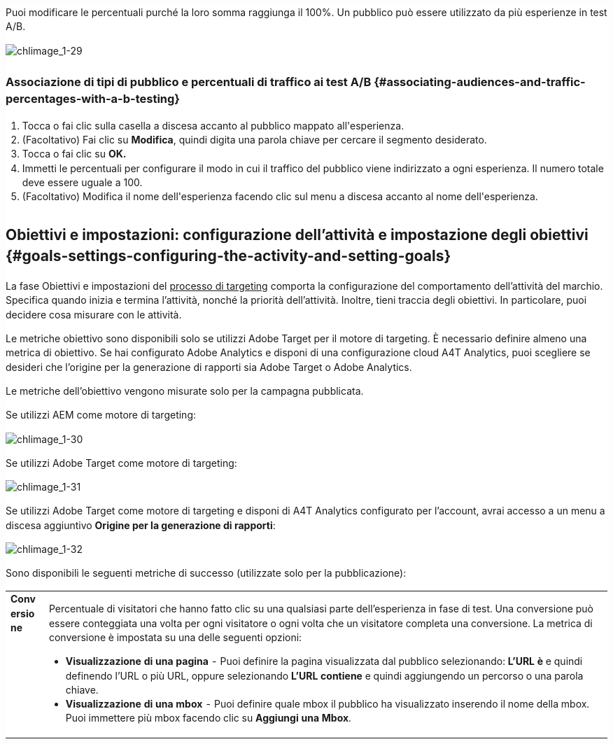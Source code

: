 Puoi modificare le percentuali purché la loro somma raggiunga il 100%. Un pubblico può essere utilizzato da più esperienze in test A/B.

![chlimage_1-29](assets/chlimage_1-29.png)

### Associazione di tipi di pubblico e percentuali di traffico ai test A/B {#associating-audiences-and-traffic-percentages-with-a-b-testing}

1. Tocca o fai clic sulla casella a discesa accanto al pubblico mappato all&#39;esperienza.
1. (Facoltativo) Fai clic su **Modifica**, quindi digita una parola chiave per cercare il segmento desiderato.
1. Tocca o fai clic su **OK.**
1. Immetti le percentuali per configurare il modo in cui il traffico del pubblico viene indirizzato a ogni esperienza. Il numero totale deve essere uguale a 100.
1. (Facoltativo) Modifica il nome dell&#39;esperienza facendo clic sul menu a discesa accanto al nome dell&#39;esperienza.

## Obiettivi e impostazioni: configurazione dell’attività e impostazione degli obiettivi {#goals-settings-configuring-the-activity-and-setting-goals}

La fase Obiettivi e impostazioni del [processo di targeting](/help/sites-authoring/content-targeting-touch.md#the-targeting-process-create-target-and-goals-settings) comporta la configurazione del comportamento dell’attività del marchio. Specifica quando inizia e termina l’attività, nonché la priorità dell’attività. Inoltre, tieni traccia degli obiettivi. In particolare, puoi decidere cosa misurare con le attività.

Le metriche obiettivo sono disponibili solo se utilizzi Adobe Target per il motore di targeting. È necessario definire almeno una metrica di obiettivo. Se hai configurato Adobe Analytics e disponi di una configurazione cloud A4T Analytics, puoi scegliere se desideri che l’origine per la generazione di rapporti sia Adobe Target o Adobe Analytics.

Le metriche dell’obiettivo vengono misurate solo per la campagna pubblicata.

Se utilizzi AEM come motore di targeting:

![chlimage_1-30](assets/chlimage_1-30.png)

Se utilizzi Adobe Target come motore di targeting:

![chlimage_1-31](assets/chlimage_1-31.png)

Se utilizzi Adobe Target come motore di targeting e disponi di A4T Analytics configurato per l’account, avrai accesso a un menu a discesa aggiuntivo **Origine per la generazione di rapporti**:

![chlimage_1-32](assets/chlimage_1-32.png)

Sono disponibili le seguenti metriche di successo (utilizzate solo per la pubblicazione):

<table>
 <tbody>
  <tr>
   <td><strong>Conversione</strong></td>
   <td><p>Percentuale di visitatori che hanno fatto clic su una qualsiasi parte dell’esperienza in fase di test. Una conversione può essere conteggiata una volta per ogni visitatore o ogni volta che un visitatore completa una conversione. La metrica di conversione è impostata su una delle seguenti opzioni:</p>
    <ul>
     <li><strong>Visualizzazione di una pagina</strong> - Puoi definire la pagina visualizzata dal pubblico selezionando: <strong>L’URL è</strong> e quindi definendo l’URL o più URL, oppure selezionando <strong>L’URL contiene</strong> e quindi aggiungendo un percorso o una parola chiave.</li>
     <li><strong>Visualizzazione di una mbox</strong> - Puoi definire quale mbox il pubblico ha visualizzato inserendo il nome della mbox. Puoi immettere più mbox facendo clic su <strong>Aggiungi una Mbox</strong>.</li>
    </ul> </td>